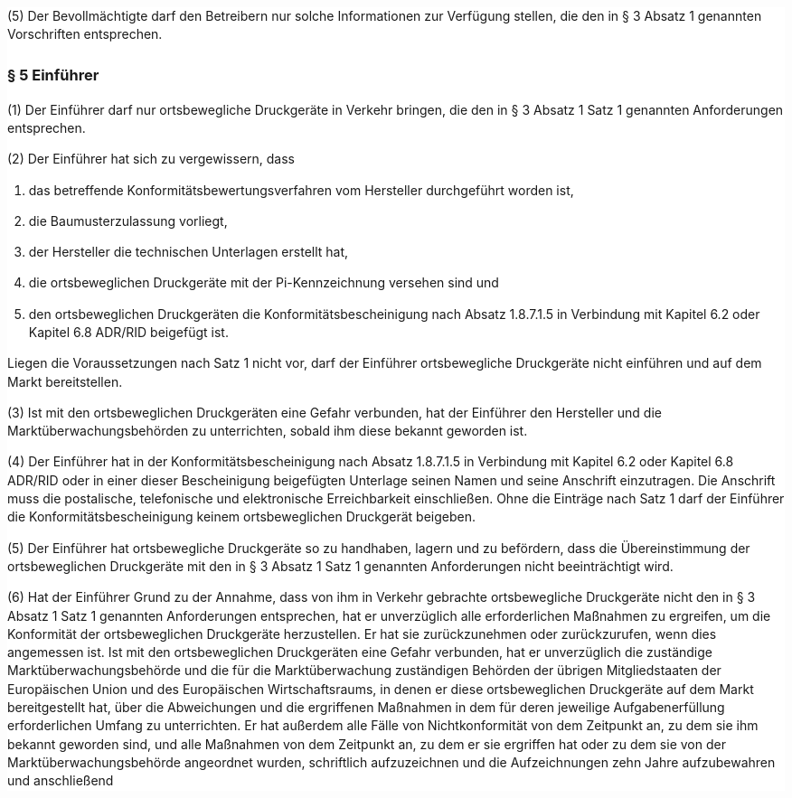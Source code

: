 (5) Der Bevollmächtigte darf den Betreibern nur solche Informationen
zur Verfügung stellen, die den in § 3 Absatz 1 genannten Vorschriften
entsprechen.

### § 5 Einführer

(1) Der Einführer darf nur ortsbewegliche Druckgeräte in Verkehr
bringen, die den in § 3 Absatz 1 Satz 1 genannten Anforderungen
entsprechen.

(2) Der Einführer hat sich zu vergewissern, dass

1.  das betreffende Konformitätsbewertungsverfahren vom Hersteller
    durchgeführt worden ist,


2.  die Baumusterzulassung vorliegt,


3.  der Hersteller die technischen Unterlagen erstellt hat,


4.  die ortsbeweglichen Druckgeräte mit der Pi-Kennzeichnung versehen sind
    und


5.  den ortsbeweglichen Druckgeräten die Konformitätsbescheinigung nach
    Absatz 1.8.7.1.5 in Verbindung mit Kapitel 6.2 oder Kapitel 6.8
    ADR/RID beigefügt ist.



Liegen die Voraussetzungen nach Satz 1 nicht vor, darf der Einführer
ortsbewegliche Druckgeräte nicht einführen und auf dem Markt
bereitstellen.

(3) Ist mit den ortsbeweglichen Druckgeräten eine Gefahr verbunden,
hat der Einführer den Hersteller und die Marktüberwachungsbehörden zu
unterrichten, sobald ihm diese bekannt geworden ist.

(4) Der Einführer hat in der Konformitätsbescheinigung nach Absatz
1\.8.7.1.5 in Verbindung mit Kapitel 6.2 oder Kapitel 6.8 ADR/RID oder
in einer dieser Bescheinigung beigefügten Unterlage seinen Namen und
seine Anschrift einzutragen. Die Anschrift muss die postalische,
telefonische und elektronische Erreichbarkeit einschließen. Ohne die
Einträge nach Satz 1 darf der Einführer die Konformitätsbescheinigung
keinem ortsbeweglichen Druckgerät beigeben.

(5) Der Einführer hat ortsbewegliche Druckgeräte so zu handhaben,
lagern und zu befördern, dass die Übereinstimmung der ortsbeweglichen
Druckgeräte mit den in § 3 Absatz 1 Satz 1 genannten Anforderungen
nicht beeinträchtigt wird.

(6) Hat der Einführer Grund zu der Annahme, dass von ihm in Verkehr
gebrachte ortsbewegliche Druckgeräte nicht den in § 3 Absatz 1 Satz 1
genannten Anforderungen entsprechen, hat er unverzüglich alle
erforderlichen Maßnahmen zu ergreifen, um die Konformität der
ortsbeweglichen Druckgeräte herzustellen. Er hat sie zurückzunehmen
oder zurückzurufen, wenn dies angemessen ist. Ist mit den
ortsbeweglichen Druckgeräten eine Gefahr verbunden, hat er
unverzüglich die zuständige Marktüberwachungsbehörde und die für die
Marktüberwachung zuständigen Behörden der übrigen Mitgliedstaaten der
Europäischen Union und des Europäischen Wirtschaftsraums, in denen er
diese ortsbeweglichen Druckgeräte auf dem Markt bereitgestellt hat,
über die Abweichungen und die ergriffenen Maßnahmen in dem für deren
jeweilige Aufgabenerfüllung erforderlichen Umfang zu unterrichten. Er
hat außerdem alle Fälle von Nichtkonformität von dem Zeitpunkt an, zu
dem sie ihm bekannt geworden sind, und alle Maßnahmen von dem
Zeitpunkt an, zu dem er sie ergriffen hat oder zu dem sie von der
Marktüberwachungsbehörde angeordnet wurden, schriftlich aufzuzeichnen
und die Aufzeichnungen zehn Jahre aufzubewahren und anschließend